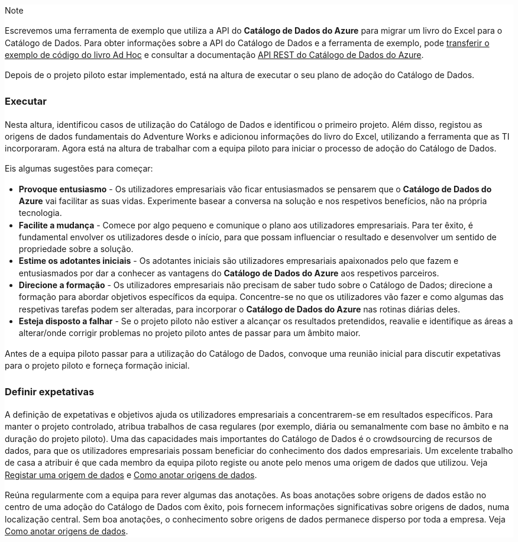 > [!NOTE]
> Escrevemos uma ferramenta de exemplo que utiliza a API do **Catálogo de Dados do Azure** para migrar um livro do Excel para o Catálogo de Dados. Para obter informações sobre a API do Catálogo de Dados e a ferramenta de exemplo, pode [transferir o exemplo de código do livro Ad Hoc](https://azure.microsoft.com/documentation/samples/data-catalog-dotnet-excel-register-data-assets/) e consultar a documentação [API REST do Catálogo de Dados do Azure](https://msdn.microsoft.com/library/azure/mt267593.aspx).
>
>

Depois de o projeto piloto estar implementado, está na altura de executar o seu plano de adoção do Catálogo de Dados.

### <a name="execute"></a>Executar
Nesta altura, identificou casos de utilização do Catálogo de Dados e identificou o primeiro projeto. Além disso, registou as origens de dados fundamentais do Adventure Works e adicionou informações do livro do Excel, utilizando a ferramenta que as TI incorporaram. Agora está na altura de trabalhar com a equipa piloto para iniciar o processo de adoção do Catálogo de Dados.

Eis algumas sugestões para começar:

* **Provoque entusiasmo** - Os utilizadores empresariais vão ficar entusiasmados se pensarem que o **Catálogo de Dados do Azure** vai facilitar as suas vidas. Experimente basear a conversa na solução e nos respetivos benefícios, não na própria tecnologia.
* **Facilite a mudança** - Comece por algo pequeno e comunique o plano aos utilizadores empresariais. Para ter êxito, é fundamental envolver os utilizadores desde o início, para que possam influenciar o resultado e desenvolver um sentido de propriedade sobre a solução.
* **Estime os adotantes iniciais** - Os adotantes iniciais são utilizadores empresariais apaixonados pelo que fazem e entusiasmados por dar a conhecer as vantagens do **Catálogo de Dados do Azure** aos respetivos parceiros.
* **Direcione a formação** - Os utilizadores empresariais não precisam de saber tudo sobre o Catálogo de Dados; direcione a formação para abordar objetivos específicos da equipa. Concentre-se no que os utilizadores vão fazer e como algumas das respetivas tarefas podem ser alteradas, para incorporar o **Catálogo de Dados do Azure** nas rotinas diárias deles.
* **Esteja disposto a falhar** - Se o projeto piloto não estiver a alcançar os resultados pretendidos, reavalie e identifique as áreas a alterar/onde corrigir problemas no projeto piloto antes de passar para um âmbito maior.

Antes de a equipa piloto passar para a utilização do Catálogo de Dados, convoque uma reunião inicial para discutir expetativas para o projeto piloto e forneça formação inicial.

### <a name="set-expectations"></a>Definir expetativas
A definição de expetativas e objetivos ajuda os utilizadores empresariais a concentrarem-se em resultados específicos. Para manter o projeto controlado, atribua trabalhos de casa regulares (por exemplo, diária ou semanalmente com base no âmbito e na duração do projeto piloto). Uma das capacidades mais importantes do Catálogo de Dados é o crowdsourcing de recursos de dados, para que os utilizadores empresariais possam beneficiar do conhecimento dos dados empresariais. Um excelente trabalho de casa a atribuir é que cada membro da equipa piloto registe ou anote pelo menos uma origem de dados que utilizou. Veja [Registar uma origem de dados](data-catalog-get-started.md) e [Como anotar origens de dados](data-catalog-get-started.md).

Reúna regularmente com a equipa para rever algumas das anotações. As boas anotações sobre origens de dados estão no centro de uma adoção do Catálogo de Dados com êxito, pois fornecem informações significativas sobre origens de dados, numa localização central. Sem boa anotações, o conhecimento sobre origens de dados permanece disperso por toda a empresa. Veja [Como anotar origens de dados](data-catalog-get-started.md).
